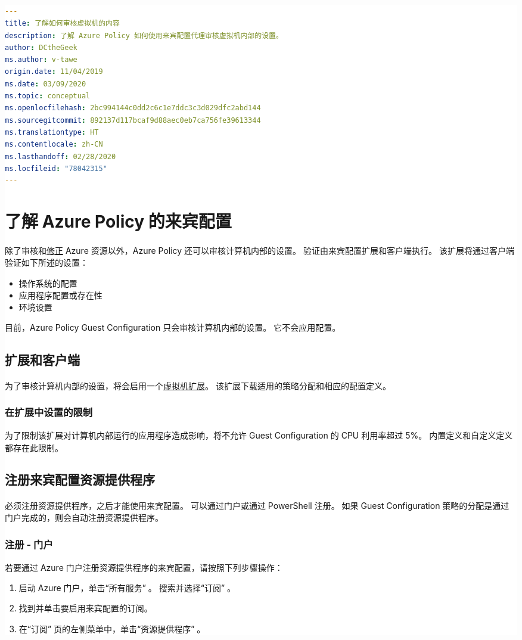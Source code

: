 ```yaml
---
title: 了解如何审核虚拟机的内容
description: 了解 Azure Policy 如何使用来宾配置代理审核虚拟机内部的设置。
author: DCtheGeek
ms.author: v-tawe
origin.date: 11/04/2019
ms.date: 03/09/2020
ms.topic: conceptual
ms.openlocfilehash: 2bc994144c0dd2c6c1e7ddc3c3d029dfc2abd144
ms.sourcegitcommit: 892137d117bcaf9d88aec0eb7ca756fe39613344
ms.translationtype: HT
ms.contentlocale: zh-CN
ms.lasthandoff: 02/28/2020
ms.locfileid: "78042315"
---
```

# <a name="understand-azure-policys-guest-configuration"></a>了解 Azure Policy 的来宾配置

除了审核和[修正](../how-to/remediate-resources.md) Azure 资源以外，Azure Policy 还可以审核计算机内部的设置。 验证由来宾配置扩展和客户端执行。 该扩展将通过客户端验证如下所述的设置：

- 操作系统的配置
- 应用程序配置或存在性
- 环境设置

目前，Azure Policy Guest Configuration 只会审核计算机内部的设置。 它不会应用配置。

## <a name="extension-and-client"></a>扩展和客户端

为了审核计算机内部的设置，将会启用一个[虚拟机扩展](../../../virtual-machines/extensions/overview.md)。 该扩展下载适用的策略分配和相应的配置定义。

### <a name="limits-set-on-the-extension"></a>在扩展中设置的限制

为了限制该扩展对计算机内部运行的应用程序造成影响，将不允许 Guest Configuration 的 CPU 利用率超过 5%。 内置定义和自定义定义都存在此限制。

## <a name="register-guest-configuration-resource-provider"></a>注册来宾配置资源提供程序

必须注册资源提供程序，之后才能使用来宾配置。 可以通过门户或通过 PowerShell 注册。 如果 Guest Configuration 策略的分配是通过门户完成的，则会自动注册资源提供程序。

### <a name="registration---portal"></a>注册 - 门户

若要通过 Azure 门户注册资源提供程序的来宾配置，请按照下列步骤操作：

1. 启动 Azure 门户，单击“所有服务”  。 搜索并选择“订阅”  。

1. 找到并单击要启用来宾配置的订阅。

1. 在“订阅”  页的左侧菜单中，单击“资源提供程序”  。

